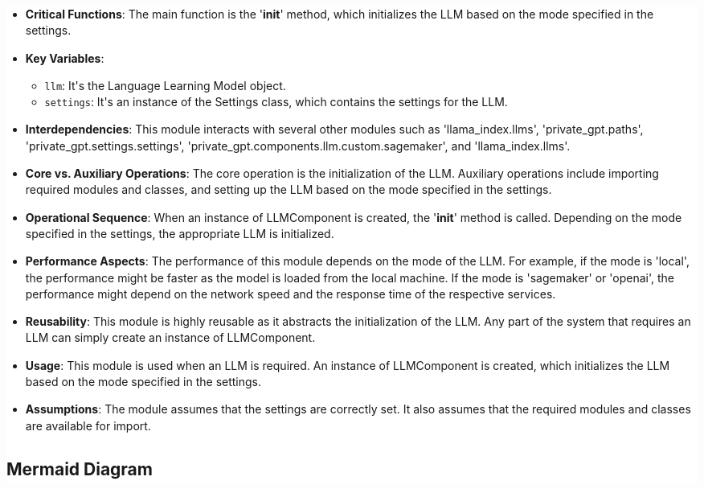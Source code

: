 - **Critical Functions**: The main function is the '__init__' method, which initializes the LLM based on the mode specified in the settings.

- **Key Variables**: 
  - `llm`: It's the Language Learning Model object.
  - `settings`: It's an instance of the Settings class, which contains the settings for the LLM.

- **Interdependencies**: This module interacts with several other modules such as 'llama_index.llms', 'private_gpt.paths', 'private_gpt.settings.settings', 'private_gpt.components.llm.custom.sagemaker', and 'llama_index.llms'.

- **Core vs. Auxiliary Operations**: The core operation is the initialization of the LLM. Auxiliary operations include importing required modules and classes, and setting up the LLM based on the mode specified in the settings.

- **Operational Sequence**: When an instance of LLMComponent is created, the '__init__' method is called. Depending on the mode specified in the settings, the appropriate LLM is initialized.

- **Performance Aspects**: The performance of this module depends on the mode of the LLM. For example, if the mode is 'local', the performance might be faster as the model is loaded from the local machine. If the mode is 'sagemaker' or 'openai', the performance might depend on the network speed and the response time of the respective services.

- **Reusability**: This module is highly reusable as it abstracts the initialization of the LLM. Any part of the system that requires an LLM can simply create an instance of LLMComponent.

- **Usage**: This module is used when an LLM is required. An instance of LLMComponent is created, which initializes the LLM based on the mode specified in the settings.

- **Assumptions**: The module assumes that the settings are correctly set. It also assumes that the required modules and classes are available for import.
## Mermaid Diagram
